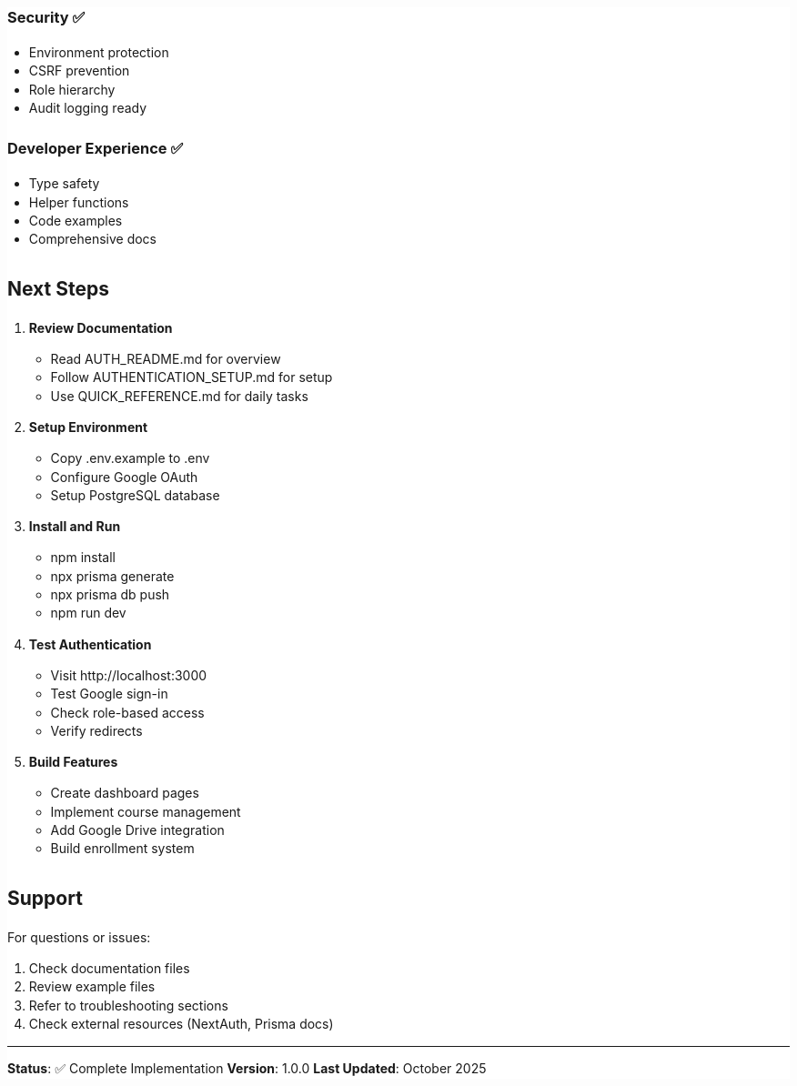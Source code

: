 ### Security ✅
- Environment protection
- CSRF prevention
- Role hierarchy
- Audit logging ready

### Developer Experience ✅
- Type safety
- Helper functions
- Code examples
- Comprehensive docs

## Next Steps

1. **Review Documentation**
   - Read AUTH_README.md for overview
   - Follow AUTHENTICATION_SETUP.md for setup
   - Use QUICK_REFERENCE.md for daily tasks

2. **Setup Environment**
   - Copy .env.example to .env
   - Configure Google OAuth
   - Setup PostgreSQL database

3. **Install and Run**
   - npm install
   - npx prisma generate
   - npx prisma db push
   - npm run dev

4. **Test Authentication**
   - Visit http://localhost:3000
   - Test Google sign-in
   - Check role-based access
   - Verify redirects

5. **Build Features**
   - Create dashboard pages
   - Implement course management
   - Add Google Drive integration
   - Build enrollment system

## Support

For questions or issues:
1. Check documentation files
2. Review example files
3. Refer to troubleshooting sections
4. Check external resources (NextAuth, Prisma docs)

---

**Status**: ✅ Complete Implementation
**Version**: 1.0.0
**Last Updated**: October 2025
